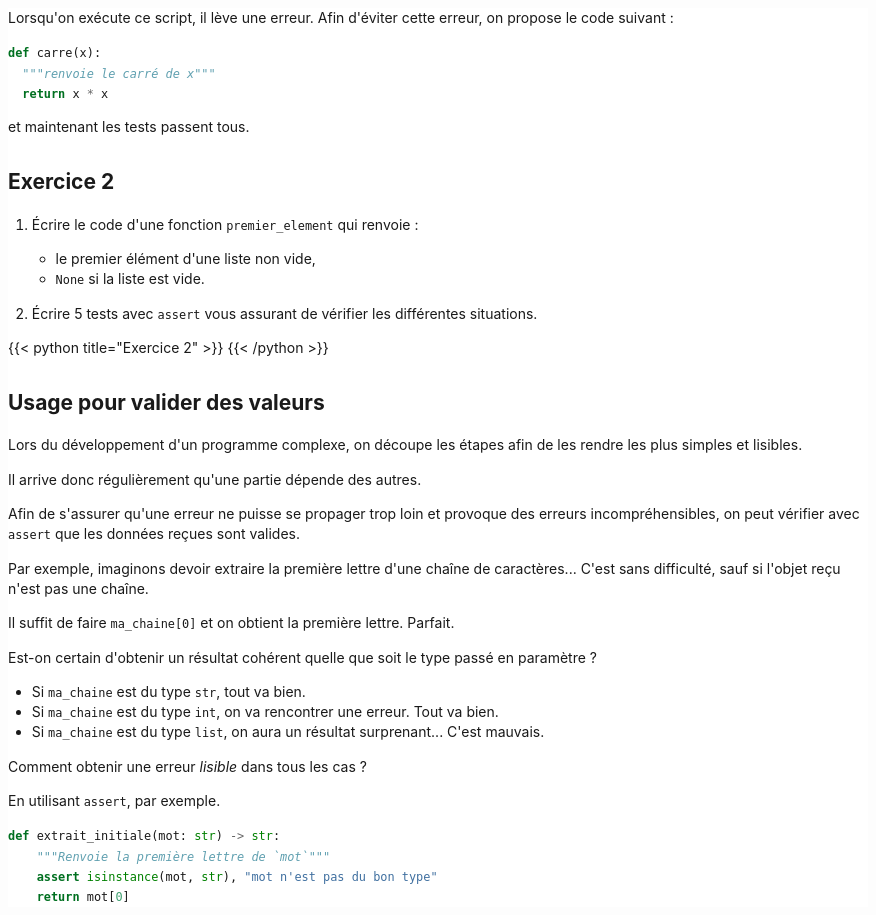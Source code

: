 Lorsqu'on exécute ce script, il lève une erreur. Afin d'éviter cette erreur,
on propose le code suivant :

```python
def carre(x):
  """renvoie le carré de x"""
  return x * x
```

et maintenant les tests passent tous.

## Exercice 2

1. Écrire le code d'une fonction `premier_element` qui renvoie :

    * le premier élément d'une liste non vide,
    * `None` si la liste est vide.

2. Écrire 5 tests avec `assert` vous assurant de vérifier les différentes
    situations.


{{< python title="Exercice 2" >}}
{{< /python >}}

## Usage pour valider des valeurs

Lors du développement d'un programme complexe, on découpe les étapes afin
de les rendre les plus simples et lisibles.

Il arrive donc régulièrement qu'une partie dépende des autres.

Afin de s'assurer qu'une erreur ne puisse se propager trop loin et provoque
des erreurs incompréhensibles, on peut vérifier avec `assert` que les données
reçues sont valides.

Par exemple, imaginons devoir extraire la première lettre d'une chaîne
de caractères... C'est sans difficulté, sauf si l'objet reçu n'est pas une chaîne.

Il suffit de faire `ma_chaine[0]` et on obtient la première lettre. Parfait.

Est-on certain d'obtenir un résultat cohérent quelle que soit le type passé
en paramètre ?

* Si `ma_chaine` est du type `str`, tout va bien.
* Si `ma_chaine` est du type `int`, on va rencontrer une erreur. Tout va bien.
* Si `ma_chaine` est du type `list`, on aura un résultat surprenant... C'est mauvais.


Comment obtenir une erreur _lisible_ dans tous les cas ?

En utilisant `assert`, par exemple.

```python
def extrait_initiale(mot: str) -> str:
    """Renvoie la première lettre de `mot`"""
    assert isinstance(mot, str), "mot n'est pas du bon type"
    return mot[0]
```
